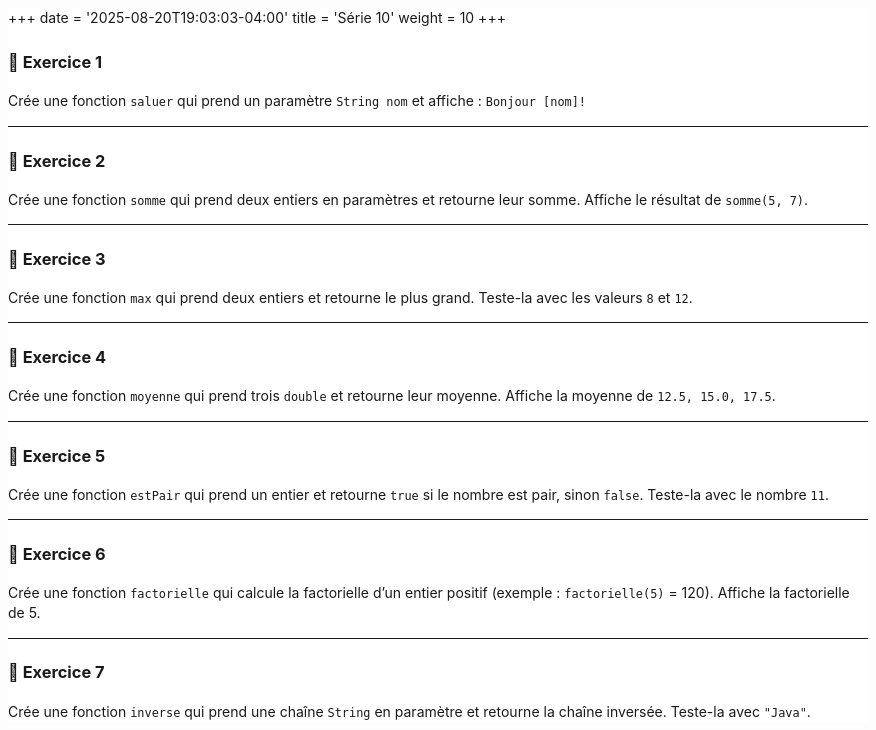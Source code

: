 +++
date = '2025-08-20T19:03:03-04:00'
title = 'Série 10'
weight = 10
+++


### 🧪 **Exercice 1**

Crée une fonction `saluer` qui prend un paramètre `String nom` et affiche :
`Bonjour [nom]!`

---

### 🧪 **Exercice 2**

Crée une fonction `somme` qui prend deux entiers en paramètres et retourne leur somme.
Affiche le résultat de `somme(5, 7)`.
 
--- 

### 🧪 **Exercice 3**

Crée une fonction `max` qui prend deux entiers et retourne le plus grand.
Teste-la avec les valeurs `8` et `12`.


---

### 🧪 **Exercice 4**

Crée une fonction `moyenne` qui prend trois `double` et retourne leur moyenne.
Affiche la moyenne de `12.5, 15.0, 17.5`.

---

### 🧪 **Exercice 5**

Crée une fonction `estPair` qui prend un entier et retourne `true` si le nombre est pair, sinon `false`.
Teste-la avec le nombre `11`.

---

### 🧪 **Exercice 6**

Crée une fonction `factorielle` qui calcule la factorielle d’un entier positif (exemple : `factorielle(5)` = 120).
Affiche la factorielle de 5.

---

### 🧪 **Exercice 7**

Crée une fonction `inverse` qui prend une chaîne `String` en paramètre et retourne la chaîne inversée.
Teste-la avec `"Java"`.
